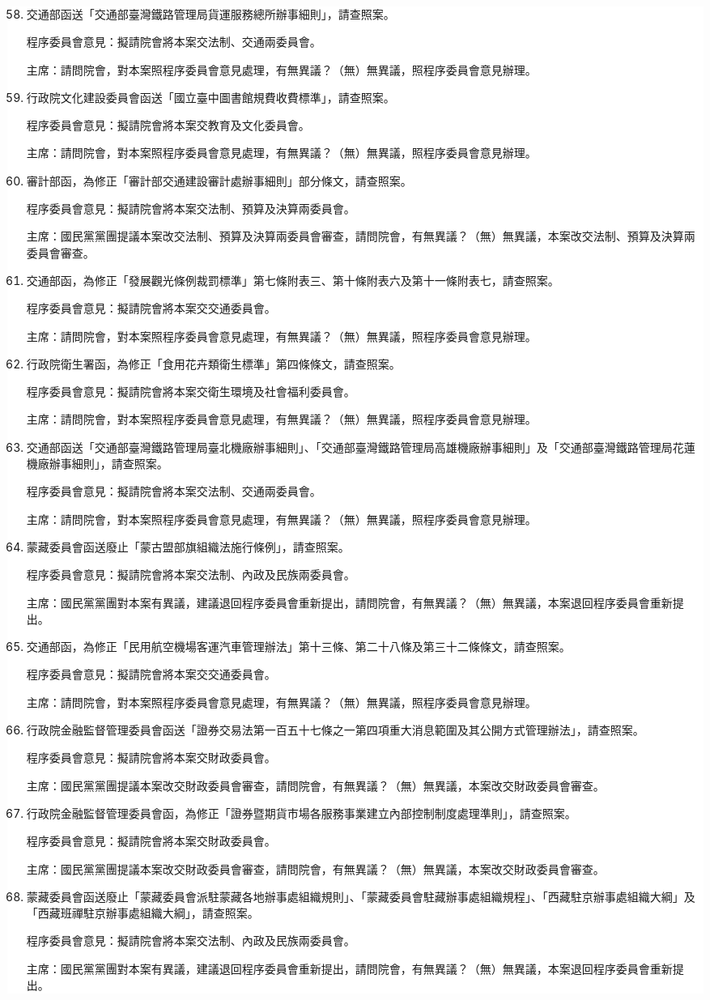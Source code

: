 58. 交通部函送「交通部臺灣鐵路管理局貨運服務總所辦事細則」，請查照案。

    程序委員會意見：擬請院會將本案交法制、交通兩委員會。

    主席：請問院會，對本案照程序委員會意見處理，有無異議？（無）無異議，照程序委員會意見辦理。

59. 行政院文化建設委員會函送「國立臺中圖書館規費收費標準」，請查照案。

    程序委員會意見：擬請院會將本案交教育及文化委員會。

    主席：請問院會，對本案照程序委員會意見處理，有無異議？（無）無異議，照程序委員會意見辦理。

60. 審計部函，為修正「審計部交通建設審計處辦事細則」部分條文，請查照案。

    程序委員會意見：擬請院會將本案交法制、預算及決算兩委員會。

    主席：國民黨黨團提議本案改交法制、預算及決算兩委員會審查，請問院會，有無異議？（無）無異議，本案改交法制、預算及決算兩委員會審查。

61. 交通部函，為修正「發展觀光條例裁罰標準」第七條附表三、第十條附表六及第十一條附表七，請查照案。

    程序委員會意見：擬請院會將本案交交通委員會。

    主席：請問院會，對本案照程序委員會意見處理，有無異議？（無）無異議，照程序委員會意見辦理。

62. 行政院衛生署函，為修正「食用花卉類衛生標準」第四條條文，請查照案。

    程序委員會意見：擬請院會將本案交衛生環境及社會福利委員會。

    主席：請問院會，對本案照程序委員會意見處理，有無異議？（無）無異議，照程序委員會意見辦理。

63. 交通部函送「交通部臺灣鐵路管理局臺北機廠辦事細則」、「交通部臺灣鐵路管理局高雄機廠辦事細則」及「交通部臺灣鐵路管理局花蓮機廠辦事細則」，請查照案。

    程序委員會意見：擬請院會將本案交法制、交通兩委員會。

    主席：請問院會，對本案照程序委員會意見處理，有無異議？（無）無異議，照程序委員會意見辦理。

64. 蒙藏委員會函送廢止「蒙古盟部旗組織法施行條例」，請查照案。

    程序委員會意見：擬請院會將本案交法制、內政及民族兩委員會。

    主席：國民黨黨團對本案有異議，建議退回程序委員會重新提出，請問院會，有無異議？（無）無異議，本案退回程序委員會重新提出。

65. 交通部函，為修正「民用航空機場客運汽車管理辦法」第十三條、第二十八條及第三十二條條文，請查照案。

    程序委員會意見：擬請院會將本案交交通委員會。

    主席：請問院會，對本案照程序委員會意見處理，有無異議？（無）無異議，照程序委員會意見辦理。

66. 行政院金融監督管理委員會函送「證券交易法第一百五十七條之一第四項重大消息範圍及其公開方式管理辦法」，請查照案。

    程序委員會意見：擬請院會將本案交財政委員會。

    主席：國民黨黨團提議本案改交財政委員會審查，請問院會，有無異議？（無）無異議，本案改交財政委員會審查。

67. 行政院金融監督管理委員會函，為修正「證券暨期貨市場各服務事業建立內部控制制度處理準則」，請查照案。

    程序委員會意見：擬請院會將本案交財政委員會。

    主席：國民黨黨團提議本案改交財政委員會審查，請問院會，有無異議？（無）無異議，本案改交財政委員會審查。

68. 蒙藏委員會函送廢止「蒙藏委員會派駐蒙藏各地辦事處組織規則」、「蒙藏委員會駐藏辦事處組織規程」、「西藏駐京辦事處組織大綱」及「西藏班禪駐京辦事處組織大綱」，請查照案。

    程序委員會意見：擬請院會將本案交法制、內政及民族兩委員會。

    主席：國民黨黨團對本案有異議，建議退回程序委員會重新提出，請問院會，有無異議？（無）無異議，本案退回程序委員會重新提出。
